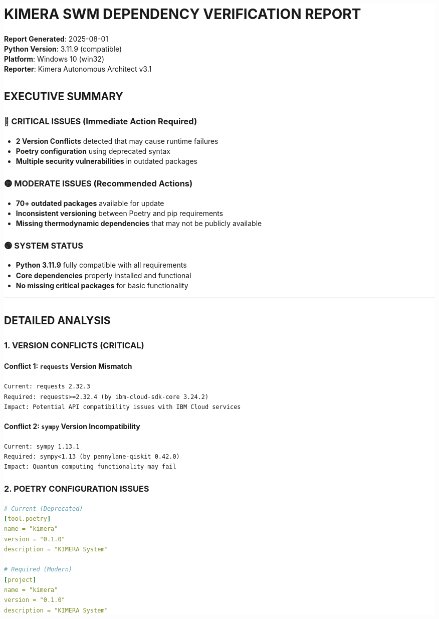 # KIMERA SWM DEPENDENCY VERIFICATION REPORT
**Report Generated**: 2025-08-01  
**Python Version**: 3.11.9 (compatible)  
**Platform**: Windows 10 (win32)  
**Reporter**: Kimera Autonomous Architect v3.1

## EXECUTIVE SUMMARY

### 🔴 CRITICAL ISSUES (Immediate Action Required)
- **2 Version Conflicts** detected that may cause runtime failures
- **Poetry configuration** using deprecated syntax
- **Multiple security vulnerabilities** in outdated packages

### 🟡 MODERATE ISSUES (Recommended Actions)
- **70+ outdated packages** available for update
- **Inconsistent versioning** between Poetry and pip requirements
- **Missing thermodynamic dependencies** that may not be publicly available

### 🟢 SYSTEM STATUS
- **Python 3.11.9** fully compatible with all requirements
- **Core dependencies** properly installed and functional
- **No missing critical packages** for basic functionality

---

## DETAILED ANALYSIS

### 1. VERSION CONFLICTS (CRITICAL)

#### Conflict 1: `requests` Version Mismatch
```
Current: requests 2.32.3
Required: requests>=2.32.4 (by ibm-cloud-sdk-core 3.24.2)
Impact: Potential API compatibility issues with IBM Cloud services
```

#### Conflict 2: `sympy` Version Incompatibility
```
Current: sympy 1.13.1
Required: sympy<1.13 (by pennylane-qiskit 0.42.0)
Impact: Quantum computing functionality may fail
```

### 2. POETRY CONFIGURATION ISSUES

```yaml
# Current (Deprecated)
[tool.poetry]
name = "kimera"
version = "0.1.0"
description = "KIMERA System"

# Required (Modern)
[project]
name = "kimera"
version = "0.1.0"
description = "KIMERA System"
```
